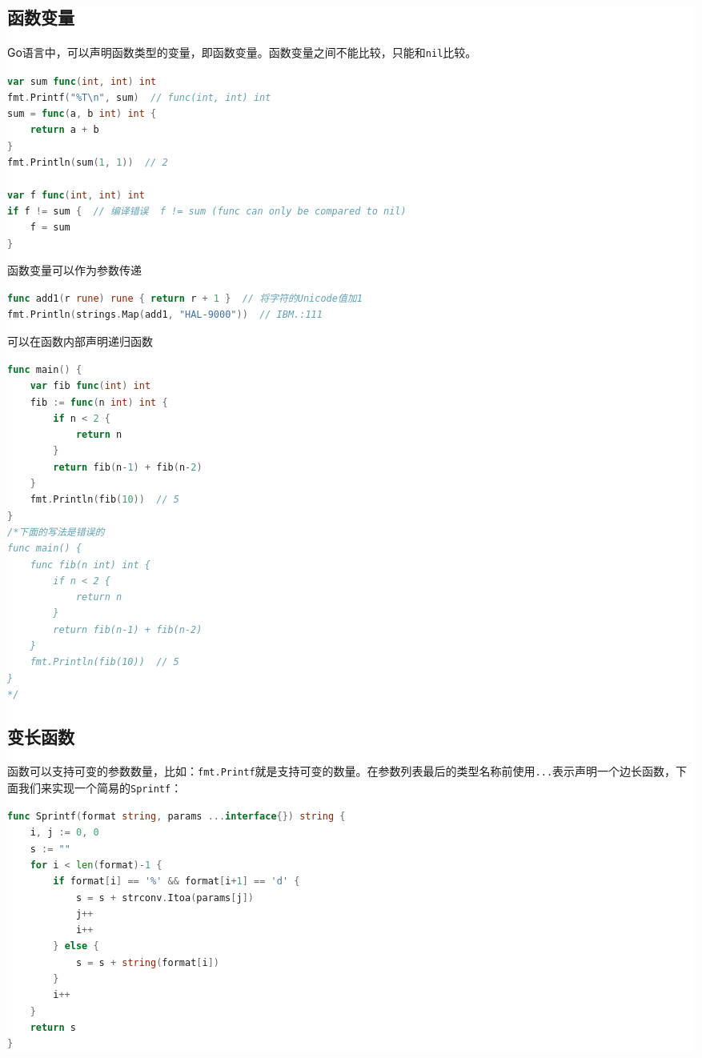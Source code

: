 ## 函数变量
Go语言中，可以声明函数类型的变量，即函数变量。函数变量之间不能比较，只能和`nil`比较。
```go
var sum func(int, int) int
fmt.Printf("%T\n", sum)  // func(int, int) int
sum = func(a, b int) int {
	return a + b
}
fmt.Println(sum(1, 1))  // 2

var f func(int, int) int
if f != sum {  // 编译错误  f != sum (func can only be compared to nil)
	f = sum
}
```
函数变量可以作为参数传递
```go
func add1(r rune) rune { return r + 1 }  // 将字符的Unicode值加1
fmt.Println(strings.Map(add1, "HAL-9000"))  // IBM.:111
```
可以在函数内部声明递归函数
```go
func main() {
	var fib func(int) int
	fib := func(n int) int {
		if n < 2 {
			return n
		}
		return fib(n-1) + fib(n-2)
	}
	fmt.Println(fib(10))  // 5
}
/*下面的写法是错误的
func main() {
	func fib(n int) int {
		if n < 2 {
			return n
		}
		return fib(n-1) + fib(n-2)
	}
	fmt.Println(fib(10))  // 5
}
*/
```
## 变长函数
函数可以支持可变的参数数量，比如：`fmt.Printf`就是支持可变的数量。在参数列表最后的类型名称前使用`...`表示声明一个边长函数，下面我们来实现一个简易的`Sprintf`：
```go
func Sprintf(format string, params ...interface{}) string {
	i, j := 0, 0
	s := ""
	for i < len(format)-1 {
		if format[i] == '%' && format[i+1] == 'd' {
			s = s + strconv.Itoa(params[j])
			j++
			i++
		} else {
			s = s + string(format[i])
		}
		i++
	}
	return s
}

```